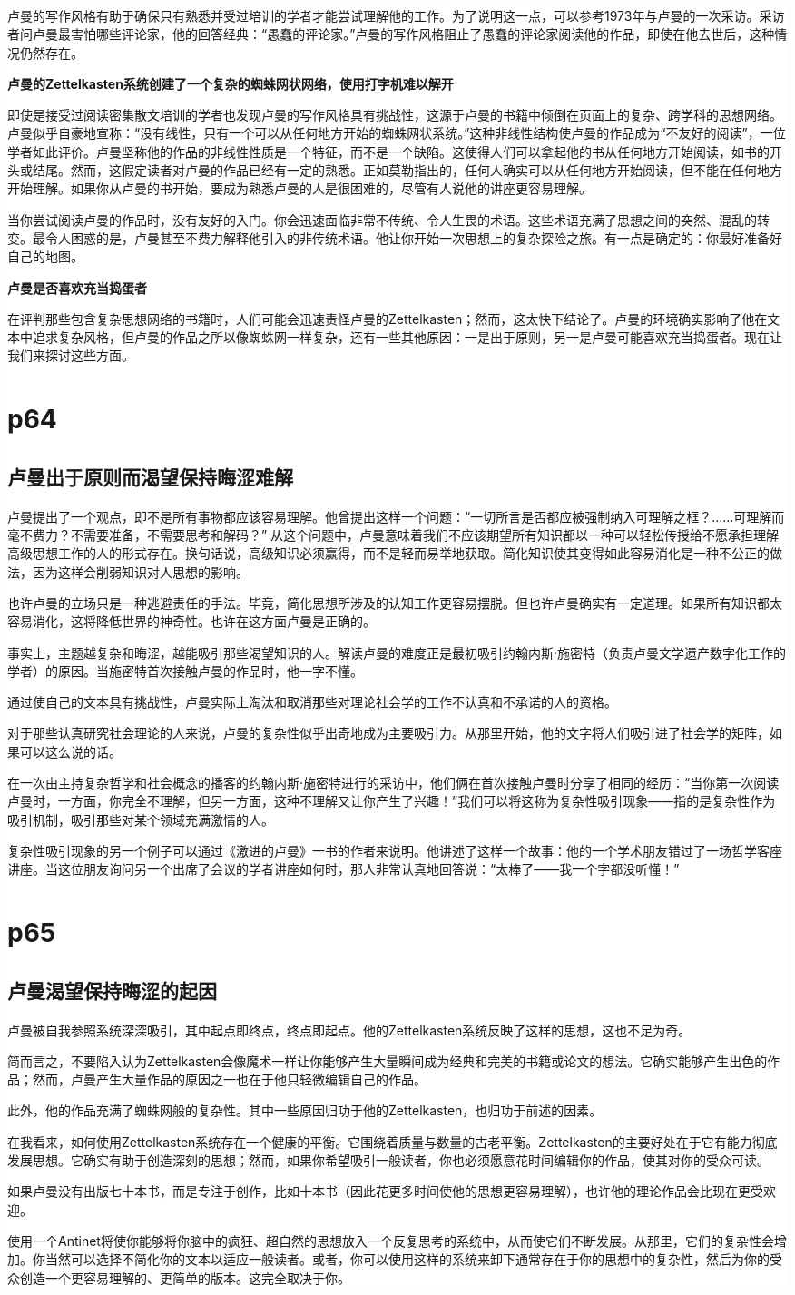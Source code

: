 卢曼的写作风格有助于确保只有熟悉并受过培训的学者才能尝试理解他的工作。为了说明这一点，可以参考1973年与卢曼的一次采访。采访者问卢曼最害怕哪些评论家，他的回答经典：“愚蠢的评论家。”卢曼的写作风格阻止了愚蠢的评论家阅读他的作品，即使在他去世后，这种情况仍然存在。

**卢曼的Zettelkasten系统创建了一个复杂的蜘蛛网状网络，使用打字机难以解开**

即使是接受过阅读密集散文培训的学者也发现卢曼的写作风格具有挑战性，这源于卢曼的书籍中倾倒在页面上的复杂、跨学科的思想网络。卢曼似乎自豪地宣称：“没有线性，只有一个可以从任何地方开始的蜘蛛网状系统。”这种非线性结构使卢曼的作品成为“不友好的阅读”，一位学者如此评价。卢曼坚称他的作品的非线性性质是一个特征，而不是一个缺陷。这使得人们可以拿起他的书从任何地方开始阅读，如书的开头或结尾。然而，这假定读者对卢曼的作品已经有一定的熟悉。正如莫勒指出的，任何人确实可以从任何地方开始阅读，但不能在任何地方开始理解。如果你从卢曼的书开始，要成为熟悉卢曼的人是很困难的，尽管有人说他的讲座更容易理解。

当你尝试阅读卢曼的作品时，没有友好的入门。你会迅速面临非常不传统、令人生畏的术语。这些术语充满了思想之间的突然、混乱的转变。最令人困惑的是，卢曼甚至不费力解释他引入的非传统术语。他让你开始一次思想上的复杂探险之旅。有一点是确定的：你最好准备好自己的地图。

**卢曼是否喜欢充当捣蛋者**

在评判那些包含复杂思想网络的书籍时，人们可能会迅速责怪卢曼的Zettelkasten；然而，这太快下结论了。卢曼的环境确实影响了他在文本中追求复杂风格，但卢曼的作品之所以像蜘蛛网一样复杂，还有一些其他原因：一是出于原则，另一是卢曼可能喜欢充当捣蛋者。现在让我们来探讨这些方面。

# p64

## 卢曼出于原则而渴望保持晦涩难解

卢曼提出了一个观点，即不是所有事物都应该容易理解。他曾提出这样一个问题：“一切所言是否都应被强制纳入可理解之框？……可理解而毫不费力？不需要准备，不需要思考和解码？” 从这个问题中，卢曼意味着我们不应该期望所有知识都以一种可以轻松传授给不愿承担理解高级思想工作的人的形式存在。换句话说，高级知识必须赢得，而不是轻而易举地获取。简化知识使其变得如此容易消化是一种不公正的做法，因为这样会削弱知识对人思想的影响。

也许卢曼的立场只是一种逃避责任的手法。毕竟，简化思想所涉及的认知工作更容易摆脱。但也许卢曼确实有一定道理。如果所有知识都太容易消化，这将降低世界的神奇性。也许在这方面卢曼是正确的。

事实上，主题越复杂和晦涩，越能吸引那些渴望知识的人。解读卢曼的难度正是最初吸引约翰内斯·施密特（负责卢曼文学遗产数字化工作的学者）的原因。当施密特首次接触卢曼的作品时，他一字不懂。

通过使自己的文本具有挑战性，卢曼实际上淘汰和取消那些对理论社会学的工作不认真和不承诺的人的资格。

对于那些认真研究社会理论的人来说，卢曼的复杂性似乎出奇地成为主要吸引力。从那里开始，他的文字将人们吸引进了社会学的矩阵，如果可以这么说的话。

在一次由主持复杂哲学和社会概念的播客的约翰内斯·施密特进行的采访中，他们俩在首次接触卢曼时分享了相同的经历：“当你第一次阅读卢曼时，一方面，你完全不理解，但另一方面，这种不理解又让你产生了兴趣！”我们可以将这称为复杂性吸引现象——指的是复杂性作为吸引机制，吸引那些对某个领域充满激情的人。

复杂性吸引现象的另一个例子可以通过《激进的卢曼》一书的作者来说明。他讲述了这样一个故事：他的一个学术朋友错过了一场哲学客座讲座。当这位朋友询问另一个出席了会议的学者讲座如何时，那人非常认真地回答说：“太棒了——我一个字都没听懂！”

# p65

## 卢曼渴望保持晦涩的起因

卢曼被自我参照系统深深吸引，其中起点即终点，终点即起点。他的Zettelkasten系统反映了这样的思想，这也不足为奇。

简而言之，不要陷入认为Zettelkasten会像魔术一样让你能够产生大量瞬间成为经典和完美的书籍或论文的想法。它确实能够产生出色的作品；然而，卢曼产生大量作品的原因之一也在于他只轻微编辑自己的作品。

此外，他的作品充满了蜘蛛网般的复杂性。其中一些原因归功于他的Zettelkasten，也归功于前述的因素。

在我看来，如何使用Zettelkasten系统存在一个健康的平衡。它围绕着质量与数量的古老平衡。Zettelkasten的主要好处在于它有能力彻底发展思想。它确实有助于创造深刻的思想；然而，如果你希望吸引一般读者，你也必须愿意花时间编辑你的作品，使其对你的受众可读。

如果卢曼没有出版七十本书，而是专注于创作，比如十本书（因此花更多时间使他的思想更容易理解），也许他的理论作品会比现在更受欢迎。

使用一个Antinet将使你能够将你脑中的疯狂、超自然的思想放入一个反复思考的系统中，从而使它们不断发展。从那里，它们的复杂性会增加。你当然可以选择不简化你的文本以适应一般读者。或者，你可以使用这样的系统来卸下通常存在于你的思想中的复杂性，然后为你的受众创造一个更容易理解的、更简单的版本。这完全取决于你。
